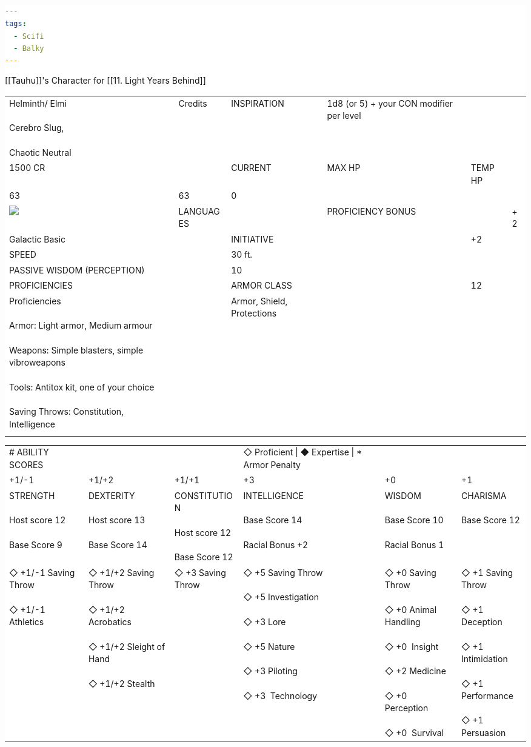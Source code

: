 ```yaml
---
tags:
  - Scifi
  - Balky
---
```

[[Tauhu]]'s Character for [[11. Light Years Behind]]



|                                                                                                                                                                                                   |           |             |                                          |         |     |
| ------------------------------------------------------------------------------------------------------------------------------------------------------------------------------------------------- | --------- | ----------- | ---------------------------------------- | ------- | --- |
| Helminth/ Elmi<br><br>Cerebro Slug, <br><br>Chaotic Neutral                                                                                                                                       | Credits   | INSPIRATION | 1d8 (or 5) + your CON modifier per level |         |     |
| 1500 CR                                                                                                                                                                                           |           | CURRENT     | MAX HP                                   | TEMP HP |     |
| 63                                                                                                                                                                                                | 63        | 0           |                                          |         |     |
| ![](https://lh7-us.googleusercontent.com/gzAqALjAEQHLg4UibyeN7PYb9FzpI8B8rgI8TxPMlJVejsvUX9KmMMO20mss5PvZDkS0j9akAY5AdRjj9qMzieP4tnrDEMucPK1re88aVlCOpH3p81ADtGM42fmXKPd6jsBtZZEDGybsFTfhb792Yww) | LANGUAGES |             | PROFICIENCY BONUS                        |         | +2  |
| Galactic Basic                                                                                                                                                                                    |           | INITIATIVE  |                                          | +2      |     |
| SPEED                                                                                                                                                                                             |           | 30 ft.      |                                          |         |     |
| PASSIVE WISDOM (PERCEPTION)                                                                                                                                                                       |           | 10          |                                          |         |     |
| PROFICIENCIES                                                                                                                                                                                     |           | ARMOR CLASS |                                          | 12      |     |
| Proficiencies<br><br>Armor: Light armor, Medium armour<br><br>Weapons: Simple blasters, simple vibroweapons<br><br>Tools: Antitox kit, one of your choice<br><br>Saving Throws: Constitution, Intelligence |           | Armor, Shield, Protections |                                          |         |     |
|                                                                                                                                                                                                            |           |                            |                                          |         |     |

|   |   |   |   |   |   |
|---|---|---|---|---|---|
|# ABILITY SCORES|   |   |◇ Proficient \| ◆ Expertise \| * Armor Penalty|   |   |
|+1/-1|+1/+2|+1/+1|+3|+0|+1|
|STRENGTH<br><br>Host score 12<br><br>Base Score 9|DEXTERITY<br><br>Host score 13<br><br>Base Score 14|CONSTITUTION<br><br>Host score 12<br><br>Base Score 12|INTELLIGENCE<br><br>Base Score 14<br><br>Racial Bonus +2|WISDOM<br><br>Base Score 10<br><br>Racial Bonus 1|CHARISMA<br><br>Base Score 12|
|◇ +1/-1 Saving Throw<br><br>◇ +1/-1 Athletics|◇ +1/+2 Saving Throw<br><br>◇ +1/+2 Acrobatics <br><br>◇ +1/+2 Sleight of Hand <br><br>◇ +1/+2 Stealth|◇ +3 Saving Throw|◇ +5 Saving Throw<br><br>◇ +5 Investigation <br><br>◇ +3 Lore<br><br>◇ +5 Nature<br><br>◇ +3 Piloting<br><br>◇ +3  Technology|◇ +0 Saving Throw<br><br>◇ +0 Animal Handling<br><br>◇ +0  Insight<br><br>◇ +2 Medicine<br><br>◇ +0 Perception <br><br>◇ +0  Survival|◇ +1 Saving Throw<br><br>◇ +1 Deception<br><br>◇ +1 Intimidation<br><br>◇ +1 Performance<br><br>◇ +1 Persuasion|
